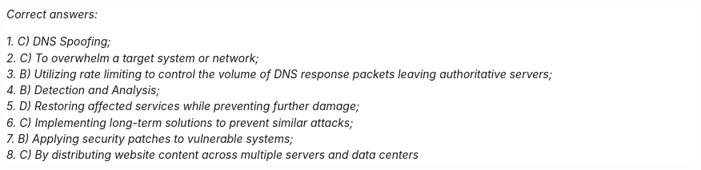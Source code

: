 _Correct answers:_

_1. C) DNS Spoofing;_\
_2. C) To overwhelm a target system or network;_\
_3. B) Utilizing rate limiting to control the volume of DNS response packets leaving authoritative servers;_\
_4. B) Detection and Analysis;_\
_5. D) Restoring affected services while preventing further damage;_\
_6. C) Implementing long-term solutions to prevent similar attacks;_\
_7. B) Applying security patches to vulnerable systems;_\
_8. C) By distributing website content across multiple servers and data centers_

